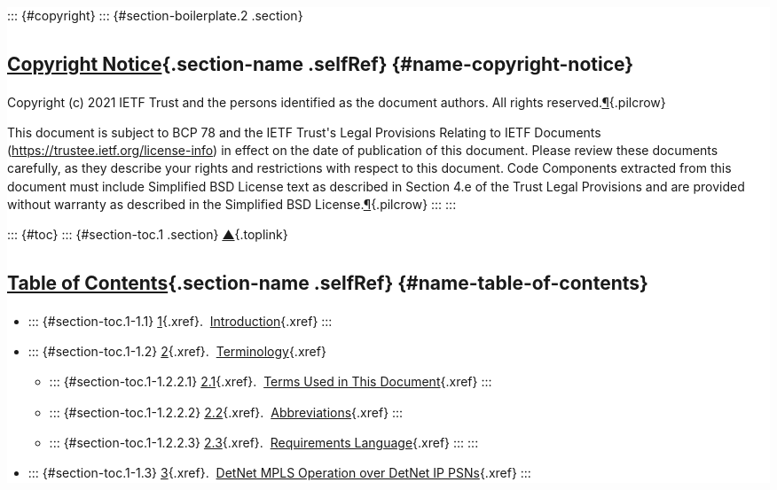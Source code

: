 ::: {#copyright}
::: {#section-boilerplate.2 .section}
## [Copyright Notice](#name-copyright-notice){.section-name .selfRef} {#name-copyright-notice}

Copyright (c) 2021 IETF Trust and the persons identified as the document
authors. All rights reserved.[¶](#section-boilerplate.2-1){.pilcrow}

This document is subject to BCP 78 and the IETF Trust\'s Legal
Provisions Relating to IETF Documents
(<https://trustee.ietf.org/license-info>) in effect on the date of
publication of this document. Please review these documents carefully,
as they describe your rights and restrictions with respect to this
document. Code Components extracted from this document must include
Simplified BSD License text as described in Section 4.e of the Trust
Legal Provisions and are provided without warranty as described in the
Simplified BSD License.[¶](#section-boilerplate.2-2){.pilcrow}
:::
:::

::: {#toc}
::: {#section-toc.1 .section}
[▲](#){.toplink}

## [Table of Contents](#name-table-of-contents){.section-name .selfRef} {#name-table-of-contents}

-   ::: {#section-toc.1-1.1}
    [1](#section-1){.xref}.  [Introduction](#name-introduction){.xref}
    :::

-   ::: {#section-toc.1-1.2}
    [2](#section-2){.xref}.  [Terminology](#name-terminology){.xref}

    -   ::: {#section-toc.1-1.2.2.1}
        [2.1](#section-2.1){.xref}.  [Terms Used in This
        Document](#name-terms-used-in-this-document){.xref}
        :::

    -   ::: {#section-toc.1-1.2.2.2}
        [2.2](#section-2.2){.xref}.  [Abbreviations](#name-abbreviations){.xref}
        :::

    -   ::: {#section-toc.1-1.2.2.3}
        [2.3](#section-2.3){.xref}.  [Requirements
        Language](#name-requirements-language){.xref}
        :::
    :::

-   ::: {#section-toc.1-1.3}
    [3](#section-3){.xref}.  [DetNet MPLS Operation over DetNet IP
    PSNs](#name-detnet-mpls-operation-over-){.xref}
    :::
